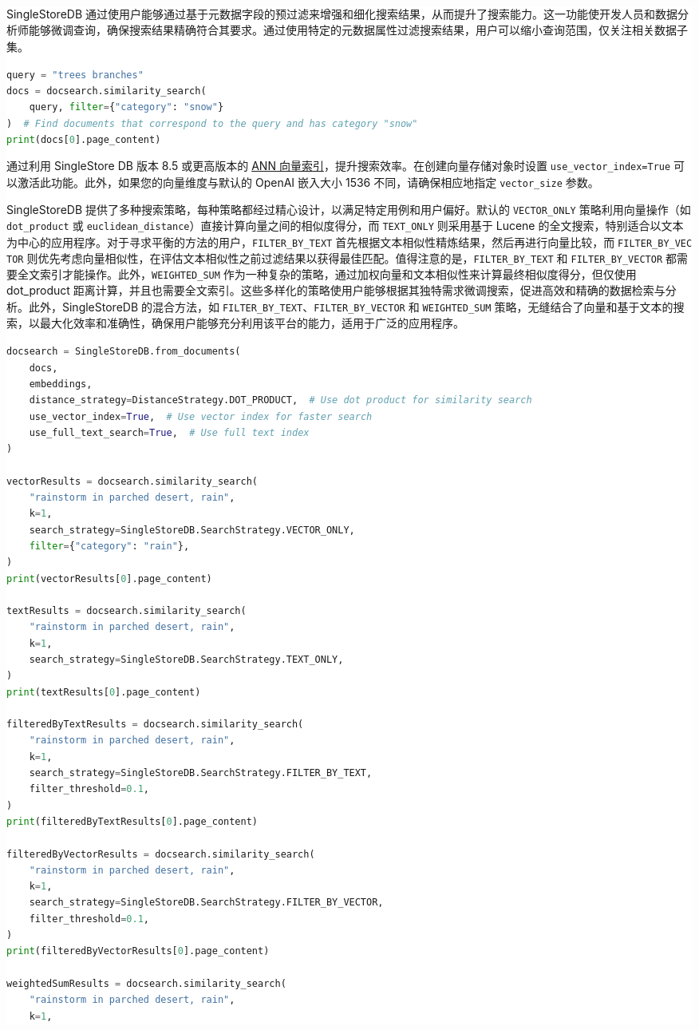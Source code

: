 SingleStoreDB 通过使用户能够通过基于元数据字段的预过滤来增强和细化搜索结果，从而提升了搜索能力。这一功能使开发人员和数据分析师能够微调查询，确保搜索结果精确符合其要求。通过使用特定的元数据属性过滤搜索结果，用户可以缩小查询范围，仅关注相关数据子集。

```python
query = "trees branches"
docs = docsearch.similarity_search(
    query, filter={"category": "snow"}
)  # Find documents that correspond to the query and has category "snow"
print(docs[0].page_content)
```

通过利用 SingleStore DB 版本 8.5 或更高版本的 [ANN 向量索引](https://docs.singlestore.com/cloud/reference/sql-reference/vector-functions/vector-indexing/)，提升搜索效率。在创建向量存储对象时设置 `use_vector_index=True` 可以激活此功能。此外，如果您的向量维度与默认的 OpenAI 嵌入大小 1536 不同，请确保相应地指定 `vector_size` 参数。

SingleStoreDB 提供了多种搜索策略，每种策略都经过精心设计，以满足特定用例和用户偏好。默认的 `VECTOR_ONLY` 策略利用向量操作（如 `dot_product` 或 `euclidean_distance`）直接计算向量之间的相似度得分，而 `TEXT_ONLY` 则采用基于 Lucene 的全文搜索，特别适合以文本为中心的应用程序。对于寻求平衡的方法的用户，`FILTER_BY_TEXT` 首先根据文本相似性精炼结果，然后再进行向量比较，而 `FILTER_BY_VECTOR` 则优先考虑向量相似性，在评估文本相似性之前过滤结果以获得最佳匹配。值得注意的是，`FILTER_BY_TEXT` 和 `FILTER_BY_VECTOR` 都需要全文索引才能操作。此外，`WEIGHTED_SUM` 作为一种复杂的策略，通过加权向量和文本相似性来计算最终相似度得分，但仅使用 dot_product 距离计算，并且也需要全文索引。这些多样化的策略使用户能够根据其独特需求微调搜索，促进高效和精确的数据检索与分析。此外，SingleStoreDB 的混合方法，如 `FILTER_BY_TEXT`、`FILTER_BY_VECTOR` 和 `WEIGHTED_SUM` 策略，无缝结合了向量和基于文本的搜索，以最大化效率和准确性，确保用户能够充分利用该平台的能力，适用于广泛的应用程序。

```python
docsearch = SingleStoreDB.from_documents(
    docs,
    embeddings,
    distance_strategy=DistanceStrategy.DOT_PRODUCT,  # Use dot product for similarity search
    use_vector_index=True,  # Use vector index for faster search
    use_full_text_search=True,  # Use full text index
)

vectorResults = docsearch.similarity_search(
    "rainstorm in parched desert, rain",
    k=1,
    search_strategy=SingleStoreDB.SearchStrategy.VECTOR_ONLY,
    filter={"category": "rain"},
)
print(vectorResults[0].page_content)

textResults = docsearch.similarity_search(
    "rainstorm in parched desert, rain",
    k=1,
    search_strategy=SingleStoreDB.SearchStrategy.TEXT_ONLY,
)
print(textResults[0].page_content)

filteredByTextResults = docsearch.similarity_search(
    "rainstorm in parched desert, rain",
    k=1,
    search_strategy=SingleStoreDB.SearchStrategy.FILTER_BY_TEXT,
    filter_threshold=0.1,
)
print(filteredByTextResults[0].page_content)

filteredByVectorResults = docsearch.similarity_search(
    "rainstorm in parched desert, rain",
    k=1,
    search_strategy=SingleStoreDB.SearchStrategy.FILTER_BY_VECTOR,
    filter_threshold=0.1,
)
print(filteredByVectorResults[0].page_content)

weightedSumResults = docsearch.similarity_search(
    "rainstorm in parched desert, rain",
    k=1,
```